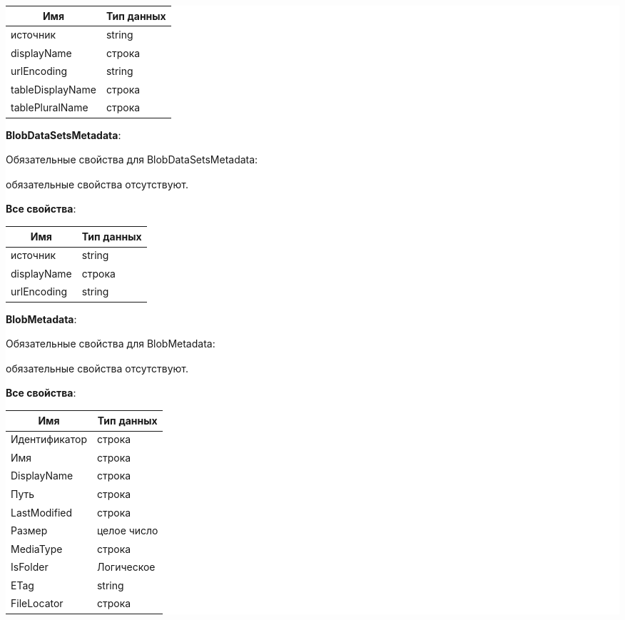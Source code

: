 | Имя | Тип данных |
|---|---|
|источник|string|
|displayName|строка|
|urlEncoding|string|
|tableDisplayName|строка|
|tablePluralName|строка|



 **BlobDataSetsMetadata**:

Обязательные свойства для BlobDataSetsMetadata:


обязательные свойства отсутствуют.


**Все свойства**:


| Имя | Тип данных |
|---|---|
|источник|string|
|displayName|строка|
|urlEncoding|string|



 **BlobMetadata**:

Обязательные свойства для BlobMetadata:


обязательные свойства отсутствуют.


**Все свойства**:


| Имя | Тип данных |
|---|---|
|Идентификатор|строка|
|Имя|строка|
|DisplayName|строка|
|Путь|строка|
|LastModified|строка|
|Размер|целое число|
|MediaType|строка|
|IsFolder|Логическое|
|ETag|string|
|FileLocator|строка|
